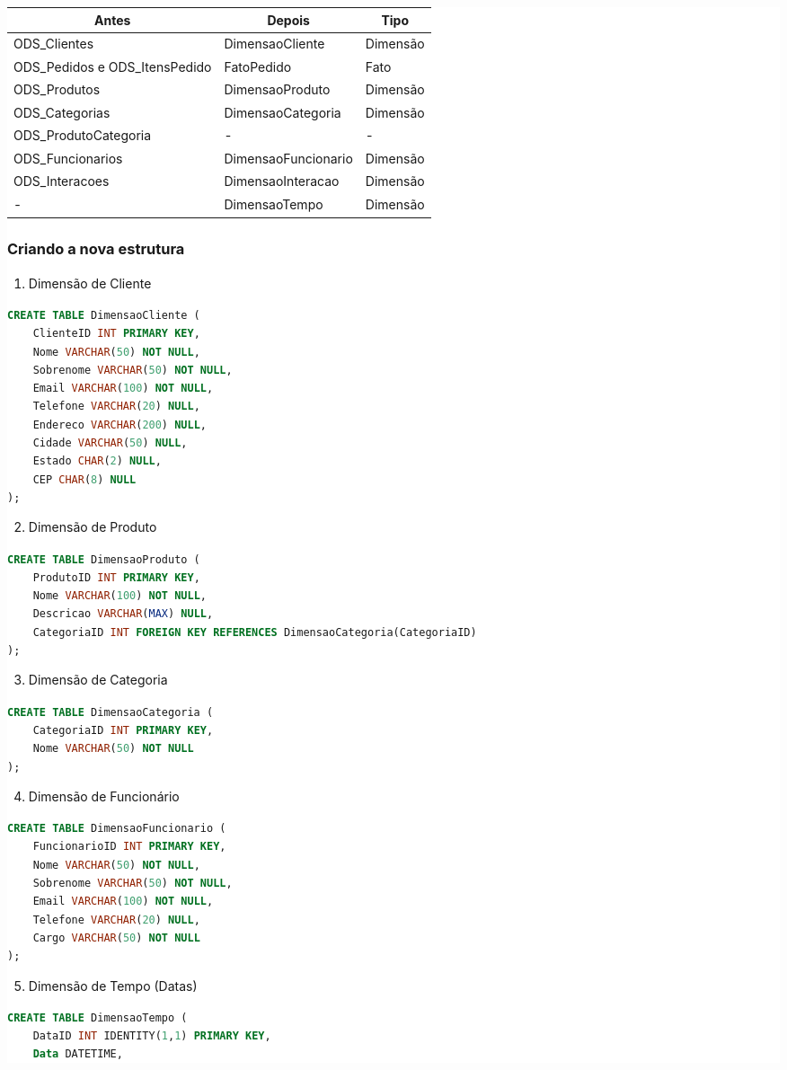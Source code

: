 | Antes | Depois | Tipo
| - | - | - |
| ODS_Clientes | DimensaoCliente | Dimensão
| ODS_Pedidos e ODS_ItensPedido  | FatoPedido | Fato
| ODS_Produtos | DimensaoProduto | Dimensão
| ODS_Categorias | DimensaoCategoria | Dimensão
| ODS_ProdutoCategoria | - | -
| ODS_Funcionarios | DimensaoFuncionario | Dimensão
| ODS_Interacoes | DimensaoInteracao | Dimensão
| - | DimensaoTempo | Dimensão

### Criando a nova estrutura
1. Dimensão de Cliente
```sql
CREATE TABLE DimensaoCliente (
    ClienteID INT PRIMARY KEY,
    Nome VARCHAR(50) NOT NULL,
    Sobrenome VARCHAR(50) NOT NULL,
    Email VARCHAR(100) NOT NULL,
    Telefone VARCHAR(20) NULL,
    Endereco VARCHAR(200) NULL,
    Cidade VARCHAR(50) NULL,
    Estado CHAR(2) NULL,
    CEP CHAR(8) NULL
);
```
2. Dimensão de Produto
```sql
CREATE TABLE DimensaoProduto (
    ProdutoID INT PRIMARY KEY,
    Nome VARCHAR(100) NOT NULL,
    Descricao VARCHAR(MAX) NULL,
    CategoriaID INT FOREIGN KEY REFERENCES DimensaoCategoria(CategoriaID)
);
```
3. Dimensão de Categoria
```sql
CREATE TABLE DimensaoCategoria (
    CategoriaID INT PRIMARY KEY,
    Nome VARCHAR(50) NOT NULL
);
```
4. Dimensão de Funcionário
```sql
CREATE TABLE DimensaoFuncionario (
    FuncionarioID INT PRIMARY KEY,
    Nome VARCHAR(50) NOT NULL,
    Sobrenome VARCHAR(50) NOT NULL,
    Email VARCHAR(100) NOT NULL,
    Telefone VARCHAR(20) NULL,
    Cargo VARCHAR(50) NOT NULL
);
```
5. Dimensão de Tempo (Datas)
```sql
CREATE TABLE DimensaoTempo (
    DataID INT IDENTITY(1,1) PRIMARY KEY,
    Data DATETIME,
```